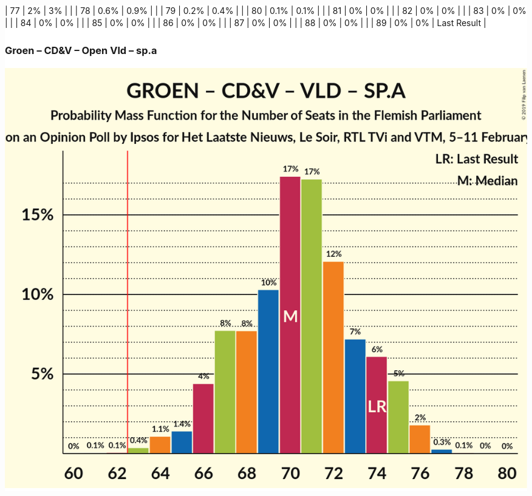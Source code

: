 | 77 | 2% | 3% |  |
| 78 | 0.6% | 0.9% |  |
| 79 | 0.2% | 0.4% |  |
| 80 | 0.1% | 0.1% |  |
| 81 | 0% | 0% |  |
| 82 | 0% | 0% |  |
| 83 | 0% | 0% |  |
| 84 | 0% | 0% |  |
| 85 | 0% | 0% |  |
| 86 | 0% | 0% |  |
| 87 | 0% | 0% |  |
| 88 | 0% | 0% |  |
| 89 | 0% | 0% | Last Result |

### Groen – CD&V – Open Vld – sp.a

![Graph with seats probability mass function not yet produced](2019-02-11-Ipsos-coalitions-seats-pmf-groen–cdv–vld–spa.png "Seats Probability Mass Function")
